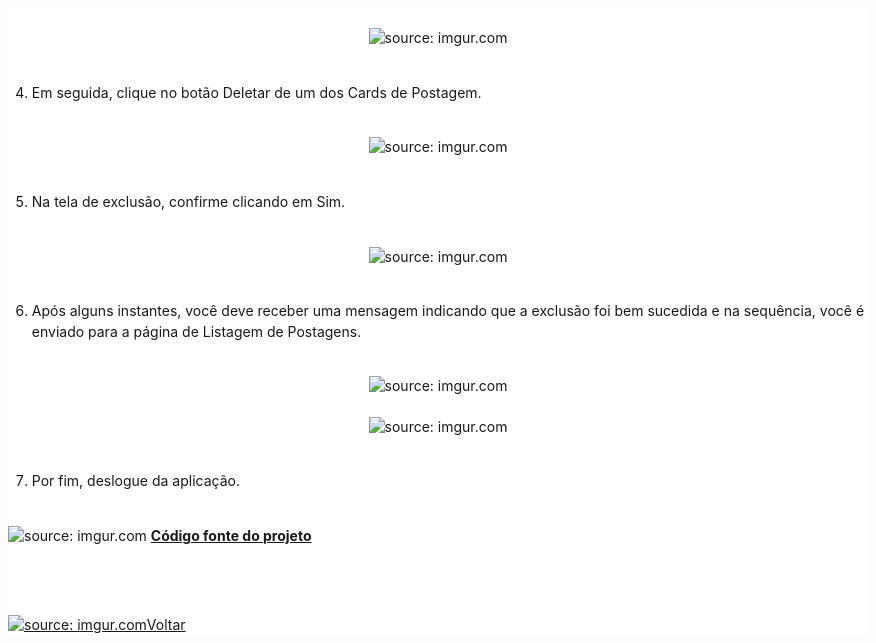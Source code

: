 <br>

<div align="center"><img src="https://i.imgur.com/YajKECw.png" title="source: imgur.com" /></div>

<br>

4. Em seguida, clique no botão Deletar de um dos Cards de Postagem.

<br>

<div align="center"><img src="https://i.imgur.com/qOjUihY.png" title="source: imgur.com" /></div>

<br>

5. Na tela de exclusão, confirme clicando em Sim.

<br>

<div align="center"><img src="https://i.imgur.com/NmQz78R.png" title="source: imgur.com" /></div>

<br>

6. Após alguns instantes, você deve receber uma mensagem indicando que a exclusão foi bem sucedida e na sequência, você é enviado para a página de Listagem de Postagens.

<br>

<div align="center"><img src="https://i.imgur.com/Rk3clk5.png" title="source: imgur.com" /></div>

<br>

<div align="center"><img src="https://i.imgur.com/EsPwNvn.png" title="source: imgur.com" /></div>

<br>

7. Por fim, deslogue da aplicação.

<br />

<div align="left"><img src="https://i.imgur.com/JACNZiR.png" title="source: imgur.com" width="5%"/> <a href="https://github.com/Yuri-stack/BlogPessoalReact_Fonte/tree/29_Deletar_Postagem_Logica" target="_blank"><b>Código fonte do projeto</b></a></div>

<br /><br />

<div align="left"><a href="README.md"><img src="https://i.imgur.com/XMgF3gl.png" title="source: imgur.com" width="3%"/>Voltar</a></div>
